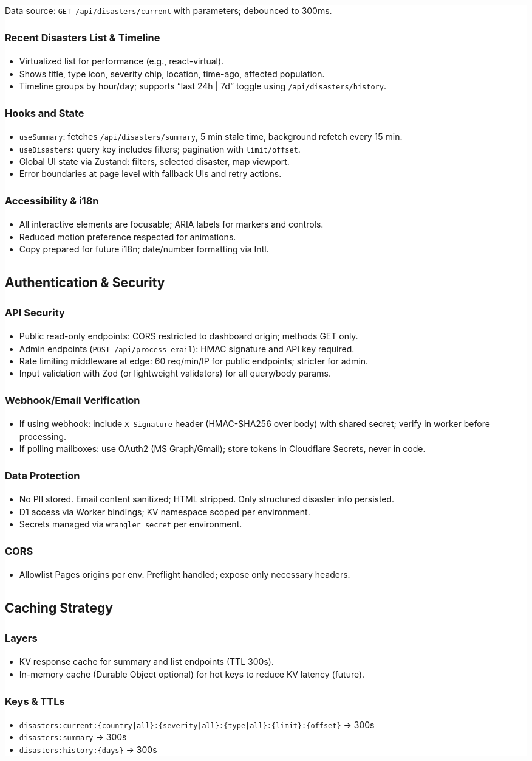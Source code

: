 Data source: `GET /api/disasters/current` with parameters; debounced to 300ms.

### Recent Disasters List & Timeline
- Virtualized list for performance (e.g., react-virtual).
- Shows title, type icon, severity chip, location, time-ago, affected population.
- Timeline groups by hour/day; supports “last 24h | 7d” toggle using `/api/disasters/history`.

### Hooks and State
- `useSummary`: fetches `/api/disasters/summary`, 5 min stale time, background refetch every 15 min.
- `useDisasters`: query key includes filters; pagination with `limit/offset`.
- Global UI state via Zustand: filters, selected disaster, map viewport.
- Error boundaries at page level with fallback UIs and retry actions.

### Accessibility & i18n
- All interactive elements are focusable; ARIA labels for markers and controls.
- Reduced motion preference respected for animations.
- Copy prepared for future i18n; date/number formatting via Intl.

## Authentication & Security

### API Security
- Public read-only endpoints: CORS restricted to dashboard origin; methods GET only.
- Admin endpoints (`POST /api/process-email`): HMAC signature and API key required.
- Rate limiting middleware at edge: 60 req/min/IP for public endpoints; stricter for admin.
- Input validation with Zod (or lightweight validators) for all query/body params.

### Webhook/Email Verification
- If using webhook: include `X-Signature` header (HMAC-SHA256 over body) with shared secret; verify in worker before processing.
- If polling mailboxes: use OAuth2 (MS Graph/Gmail); store tokens in Cloudflare Secrets, never in code.

### Data Protection
- No PII stored. Email content sanitized; HTML stripped. Only structured disaster info persisted.
- D1 access via Worker bindings; KV namespace scoped per environment.
- Secrets managed via `wrangler secret` per environment.

### CORS
- Allowlist Pages origins per env. Preflight handled; expose only necessary headers.

## Caching Strategy

### Layers
- KV response cache for summary and list endpoints (TTL 300s).
- In-memory cache (Durable Object optional) for hot keys to reduce KV latency (future).

### Keys & TTLs
- `disasters:current:{country|all}:{severity|all}:{type|all}:{limit}:{offset}` -> 300s
- `disasters:summary` -> 300s
- `disasters:history:{days}` -> 300s

